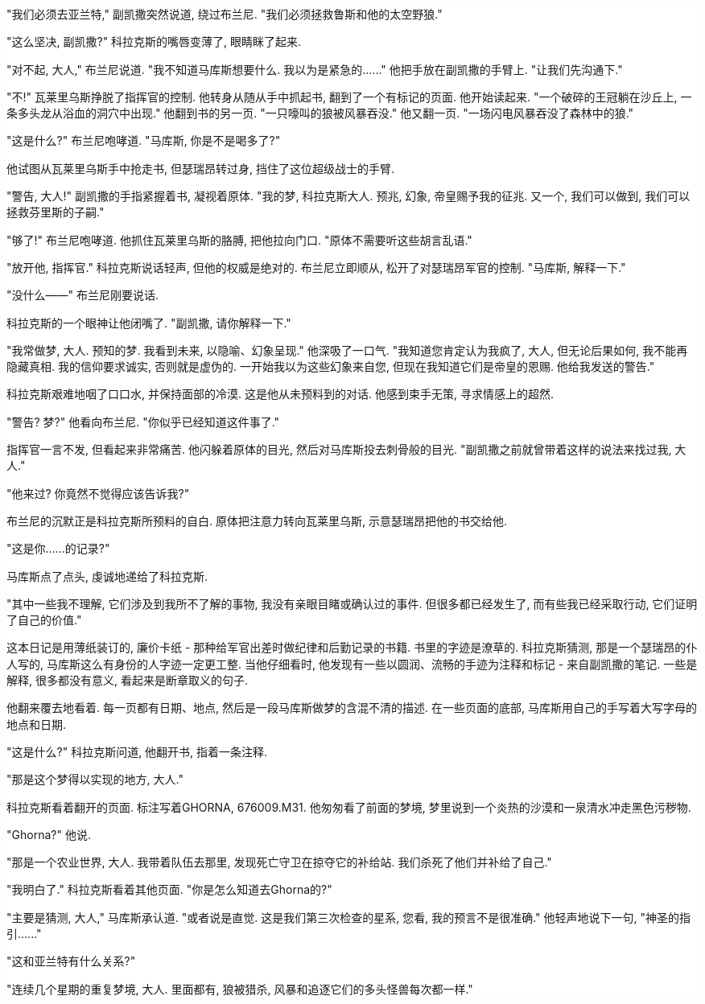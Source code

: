 "我们必须去亚兰特," 副凯撒突然说道, 绕过布兰尼. "我们必须拯救鲁斯和他的太空野狼."

"这么坚决, 副凯撒?" 科拉克斯的嘴唇变薄了, 眼睛眯了起来.

"对不起, 大人," 布兰尼说道. "我不知道马库斯想要什么. 我以为是紧急的……" 他把手放在副凯撒的手臂上. "让我们先沟通下."

"不!" 瓦莱里乌斯挣脱了指挥官的控制. 他转身从随从手中抓起书, 翻到了一个有标记的页面. 他开始读起来. "一个破碎的王冠躺在沙丘上, 一条多头龙从浴血的洞穴中出现." 他翻到书的另一页. "一只嚎叫的狼被风暴吞没." 他又翻一页. "一场闪电风暴吞没了森林中的狼."

"这是什么?" 布兰尼咆哮道. "马库斯, 你是不是喝多了?"

他试图从瓦莱里乌斯手中抢走书, 但瑟瑞昂转过身, 挡住了这位超级战士的手臂.

"警告, 大人!" 副凯撒的手指紧握着书, 凝视着原体. "我的梦, 科拉克斯大人. 预兆, 幻象, 帝皇赐予我的征兆. 又一个, 我们可以做到, 我们可以拯救芬里斯的子嗣."

"够了!" 布兰尼咆哮道. 他抓住瓦莱里乌斯的胳膊, 把他拉向门口. "原体不需要听这些胡言乱语."

"放开他, 指挥官." 科拉克斯说话轻声, 但他的权威是绝对的. 布兰尼立即顺从, 松开了对瑟瑞昂军官的控制. "马库斯, 解释一下."

"没什么——" 布兰尼刚要说话.

科拉克斯的一个眼神让他闭嘴了. "副凯撒, 请你解释一下."

"我常做梦, 大人. 预知的梦. 我看到未来, 以隐喻、幻象呈现." 他深吸了一口气. "我知道您肯定认为我疯了, 大人, 但无论后果如何, 我不能再隐藏真相. 我的信仰要求诚实, 否则就是虚伪的. 一开始我以为这些幻象来自您, 但现在我知道它们是帝皇的恩赐. 他给我发送的警告."

科拉克斯艰难地咽了口口水, 并保持面部的冷漠. 这是他从未预料到的对话. 他感到束手无策, 寻求情感上的超然.

"警告? 梦?" 他看向布兰尼. "你似乎已经知道这件事了."

指挥官一言不发, 但看起来非常痛苦. 他闪躲着原体的目光, 然后对马库斯投去刺骨般的目光. "副凯撒之前就曾带着这样的说法来找过我, 大人."

"他来过? 你竟然不觉得应该告诉我?"

布兰尼的沉默正是科拉克斯所预料的自白. 原体把注意力转向瓦莱里乌斯, 示意瑟瑞昂把他的书交给他.

"这是你......的记录?"

马库斯点了点头, 虔诚地递给了科拉克斯.

"其中一些我不理解, 它们涉及到我所不了解的事物, 我没有亲眼目睹或确认过的事件. 但很多都已经发生了, 而有些我已经采取行动, 它们证明了自己的价值."

这本日记是用薄纸装订的, 廉价卡纸 - 那种给军官出差时做纪律和后勤记录的书籍. 书里的字迹是潦草的. 科拉克斯猜测, 那是一个瑟瑞昂的仆人写的, 马库斯这么有身份的人字迹一定更工整. 当他仔细看时, 他发现有一些以圆润、流畅的手迹为注释和标记 - 来自副凯撒的笔记. 一些是解释, 很多都没有意义, 看起来是断章取义的句子.

他翻来覆去地看着. 每一页都有日期、地点, 然后是一段马库斯做梦的含混不清的描述. 在一些页面的底部, 马库斯用自己的手写着大写字母的地点和日期.

"这是什么?" 科拉克斯问道, 他翻开书, 指着一条注释.

"那是这个梦得以实现的地方, 大人."

科拉克斯看着翻开的页面. 标注写着GHORNA, 676009.M31. 他匆匆看了前面的梦境, 梦里说到一个炎热的沙漠和一泉清水冲走黑色污秽物.

"Ghorna?" 他说.

"那是一个农业世界, 大人. 我带着队伍去那里, 发现死亡守卫在掠夺它的补给站. 我们杀死了他们并补给了自己."

"我明白了." 科拉克斯看着其他页面. "你是怎么知道去Ghorna的?"

"主要是猜测, 大人," 马库斯承认道. "或者说是直觉. 这是我们第三次检查的星系, 您看, 我的预言不是很准确." 他轻声地说下一句, "神圣的指引......"

"这和亚兰特有什么关系?"

"连续几个星期的重复梦境, 大人. 里面都有, 狼被猎杀, 风暴和追逐它们的多头怪兽每次都一样."
